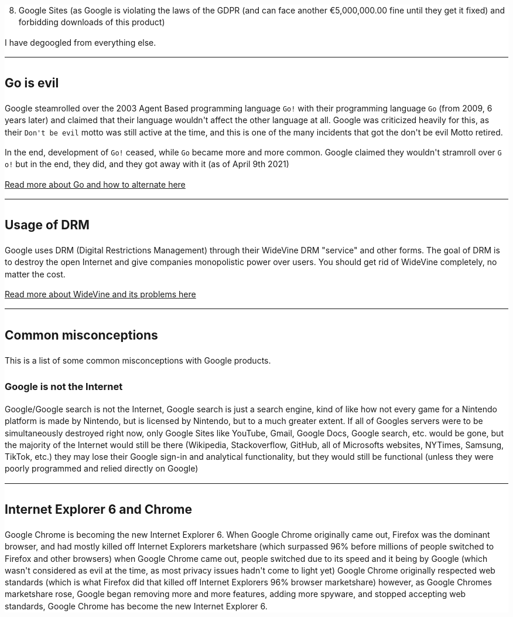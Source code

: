 8. Google Sites (as Google is violating the laws of the GDPR (and can face another €5,000,000.00 fine until they get it fixed) and forbidding downloads of this product)

I have degoogled from everything else.

***

## Go is evil

Google steamrolled over the 2003 Agent Based programming language `Go!` with their programming language `Go` (from 2009, 6 years later) and claimed that their language wouldn't affect the other language at all. Google was criticized heavily for this, as their `Don't be evil` motto was still active at the time, and this is one of the many incidents that got the don't be evil Motto retired.

In the end, development of `Go!` ceased, while `Go` became more and more common. Google claimed they wouldn't stramroll over `Go!` but in the end, they did, and they got away with it (as of April 9th 2021)

[Read more about Go and how to alternate here](https://github.com/Degoogle-your-life/Why-you-should-stop-using-Google-Go)

***

## Usage of DRM

Google uses DRM (Digital Restrictions Management) through their WideVine DRM "service" and other forms. The goal of DRM is to destroy the open Internet and give companies monopolistic power over users. You should get rid of WideVine completely, no matter the cost.

[Read more about WideVine and its problems here](https://github.com/Degoogle-your-life/Its-time-to-cut-WideVine-DRM)

***

## Common misconceptions

This is a list of some common misconceptions with Google products.

### Google is not the Internet

Google/Google search is not the Internet, Google search is just a search engine, kind of like how not every game for a Nintendo platform is made by Nintendo, but is licensed by Nintendo, but to a much greater extent. If all of Googles servers were to be simultaneously destroyed right now, only Google Sites like YouTube, Gmail, Google Docs, Google search, etc. would be gone, but the majority of the Internet would still be there (Wikipedia, Stackoverflow, GitHub, all of Microsofts websites, NYTimes, Samsung, TikTok, etc.) they may lose their Google sign-in and analytical functionality, but they would still be functional (unless they were poorly programmed and relied directly on Google)

***

## Internet Explorer 6 and Chrome

Google Chrome is becoming the new Internet Explorer 6. When Google Chrome originally came out, Firefox was the dominant browser, and had mostly killed off Internet Explorers marketshare (which surpassed 96% before millions of people switched to Firefox and other browsers) when Google Chrome came out, people switched due to its speed and it being by Google (which wasn't considered as evil at the time, as most privacy issues hadn't come to light yet) Google Chrome originally respected web standards (which is what Firefox did that killed off Internet Explorers 96% browser marketshare) however, as Google Chromes marketshare rose, Google began removing more and more features, adding more spyware, and stopped accepting web standards, Google Chrome has become the new Internet Explorer 6.
